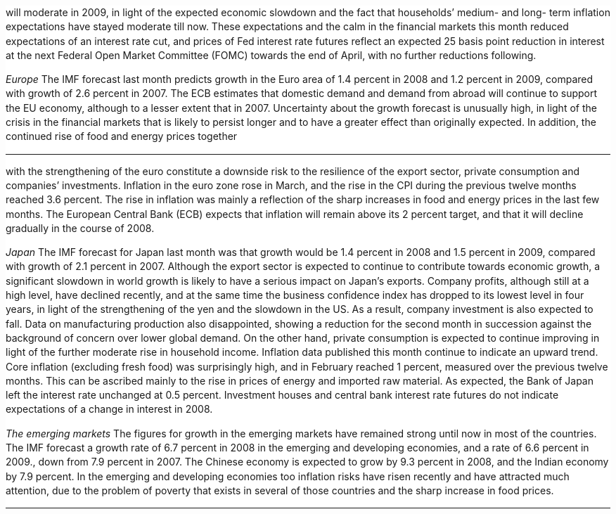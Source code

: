 will moderate in 2009, in light of the expected economic slowdown and the fact that
households’ medium- and long- term inflation expectations have stayed moderate till
now.
These expectations and the calm in the financial markets this month reduced
expectations of an interest rate cut, and prices of Fed interest rate futures reflect an
expected 25 basis point reduction in interest at the next Federal Open Market
Committee (FOMC) towards the end of April, with no further reductions following.

_Europe_
The IMF forecast last month predicts growth in the Euro area of 1.4 percent in 2008
and 1.2 percent in 2009, compared with growth of 2.6 percent in 2007.
The ECB estimates that domestic demand and demand from abroad will continue to
support the EU economy, although to a lesser extent that in 2007.
Uncertainty about the growth forecast is unusually high, in light of the crisis in the
financial markets that is likely to persist longer and to have a greater effect than
originally expected. In addition, the continued rise of food and energy prices together


-----

with the strengthening of the euro constitute a downside risk to the resilience of the
export sector, private consumption and companies’ investments.
Inflation in the euro zone rose in March, and the rise in the CPI during the previous
twelve months reached 3.6 percent. The rise in inflation was mainly a reflection of the
sharp increases in food and energy prices in the last few months. The European
Central Bank (ECB) expects that inflation will remain above its 2 percent target, and
that it will decline gradually in the course of 2008.

_Japan_
The IMF forecast for Japan last month was that growth would be 1.4 percent in 2008
and 1.5 percent in 2009, compared with growth of 2.1 percent in 2007.
Although the export sector is expected to continue to contribute towards economic
growth, a significant slowdown in world growth is likely to have a serious impact on
Japan’s exports. Company profits, although still at a high level, have declined
recently, and at the same time the business confidence index has dropped to its lowest
level in four years, in light of the strengthening of the yen and the slowdown in the
US. As a result, company investment is also expected to fall. Data on manufacturing
production also disappointed, showing a reduction for the second month in succession
against the background of concern over lower global demand. On the other hand,
private consumption is expected to continue improving in light of the further
moderate rise in household income.
Inflation data published this month continue to indicate an upward trend. Core
inflation (excluding fresh food) was surprisingly high, and in February reached 1
percent, measured over the previous twelve months. This can be ascribed mainly to
the rise in prices of energy and imported raw material. As expected, the Bank of Japan
left the interest rate unchanged at 0.5 percent. Investment houses and central bank
interest rate futures do not indicate expectations of a change in interest in 2008.

_The emerging markets_
The figures for growth in the emerging markets have remained strong until now in
most of the countries. The IMF forecast a growth rate of 6.7 percent in 2008 in the
emerging and developing economies, and a rate of 6.6 percent in 2009., down from
7.9 percent in 2007. The Chinese economy is expected to grow by 9.3 percent in
2008, and the Indian economy by 7.9 percent.
In the emerging and developing economies too inflation risks have risen recently
and have attracted much attention, due to the problem of poverty that exists in several
of those countries and the sharp increase in food prices.


-----

